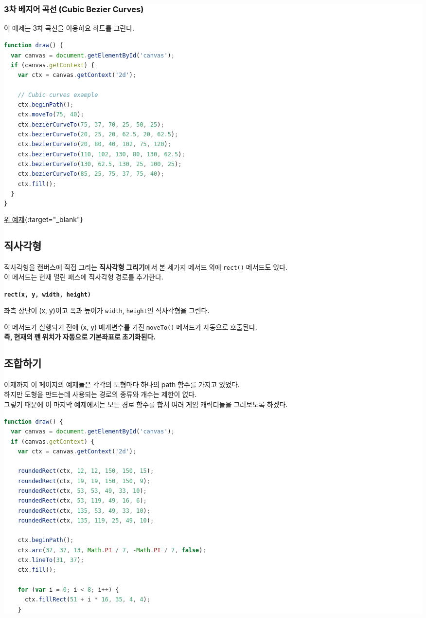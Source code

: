 ### 3차 베지어 곡선 (Cubic Bezier Curves)

이 예제는 3차 곡선을 이용하요 하트를 그린다.

```javascript
function draw() {
  var canvas = document.getElementById('canvas');
  if (canvas.getContext) {
    var ctx = canvas.getContext('2d');

    // Cubic curves example
    ctx.beginPath();
    ctx.moveTo(75, 40);
    ctx.bezierCurveTo(75, 37, 70, 25, 50, 25);
    ctx.bezierCurveTo(20, 25, 20, 62.5, 20, 62.5);
    ctx.bezierCurveTo(20, 80, 40, 102, 75, 120);
    ctx.bezierCurveTo(110, 102, 130, 80, 130, 62.5);
    ctx.bezierCurveTo(130, 62.5, 130, 25, 100, 25);
    ctx.bezierCurveTo(85, 25, 75, 37, 75, 40);
    ctx.fill();
  }
}
```

[위 예제](/static/img/interaction/canvas07.html){:target="_blank"}

## 직사각형

직사각형을 캔버스에 직접 그리는 **직사각형 그리기**에서 본 세가지 메서드 외에 `rect()` 메서드도 있다.  
이 메서드는 현재 열린 패스에 직사각형 경로를 추가한다.

**`rect(x, y, width, height)`**  

좌측 상단이 (x, y)이고 폭과 높이가 `width`, `height`인 직사각형을 그린다.

이 메서드가 실행되기 전에 (x, y) 매개변수를 가진 `moveTo()` 메서드가 자동으로 호출된다.  
**즉, 현재의 펜 위치가 자동으로 기본좌표로 초기화된다.**

## 조합하기

이제까지 이 페이지의 예제들은 각각의 도형마다 하나의 path 함수를 가지고 있었다.  
하지만 도형을 만드는데 사용되는 경로의 종류와 개수는 제한이 없다.  
그렇기 때문에 이 마지막 예제에서는 모든 경로 함수를 합쳐 여러 게임 캐릭터들을 그려보도록 하겠다.

```javascript
function draw() {
  var canvas = document.getElementById('canvas');
  if (canvas.getContext) {
    var ctx = canvas.getContext('2d');

    roundedRect(ctx, 12, 12, 150, 150, 15);
    roundedRect(ctx, 19, 19, 150, 150, 9);
    roundedRect(ctx, 53, 53, 49, 33, 10);
    roundedRect(ctx, 53, 119, 49, 16, 6);
    roundedRect(ctx, 135, 53, 49, 33, 10);
    roundedRect(ctx, 135, 119, 25, 49, 10);

    ctx.beginPath();
    ctx.arc(37, 37, 13, Math.PI / 7, -Math.PI / 7, false);
    ctx.lineTo(31, 37);
    ctx.fill();

    for (var i = 0; i < 8; i++) {
      ctx.fillRect(51 + i * 16, 35, 4, 4);
    }

```